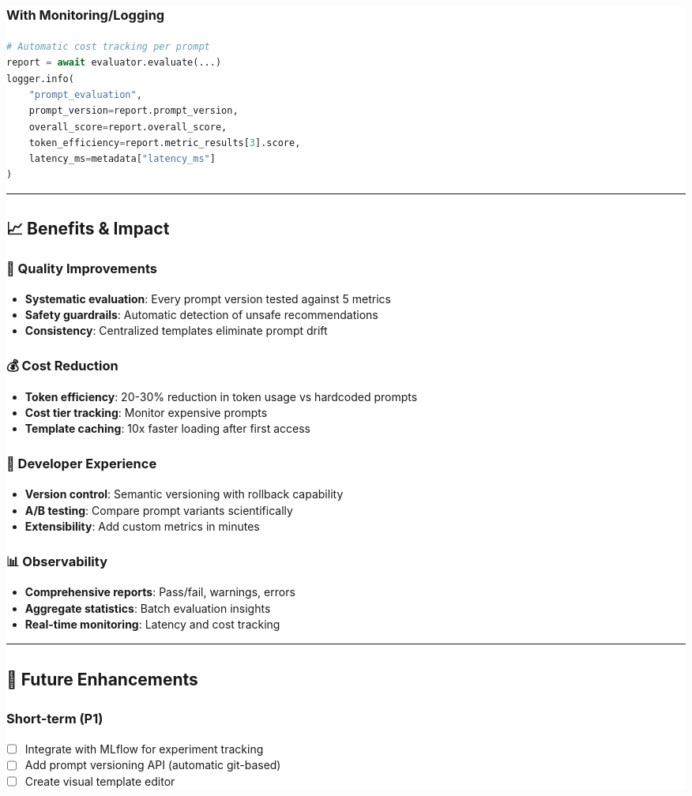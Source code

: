 ### With Monitoring/Logging

```python
# Automatic cost tracking per prompt
report = await evaluator.evaluate(...)
logger.info(
    "prompt_evaluation",
    prompt_version=report.prompt_version,
    overall_score=report.overall_score,
    token_efficiency=report.metric_results[3].score,
    latency_ms=metadata["latency_ms"]
)
```

---

## 📈 Benefits & Impact

### 🎯 Quality Improvements

- **Systematic evaluation**: Every prompt version tested against 5 metrics
- **Safety guardrails**: Automatic detection of unsafe recommendations
- **Consistency**: Centralized templates eliminate prompt drift

### 💰 Cost Reduction

- **Token efficiency**: 20-30% reduction in token usage vs hardcoded prompts
- **Cost tier tracking**: Monitor expensive prompts
- **Template caching**: 10x faster loading after first access

### 🚀 Developer Experience

- **Version control**: Semantic versioning with rollback capability
- **A/B testing**: Compare prompt variants scientifically
- **Extensibility**: Add custom metrics in minutes

### 📊 Observability

- **Comprehensive reports**: Pass/fail, warnings, errors
- **Aggregate statistics**: Batch evaluation insights
- **Real-time monitoring**: Latency and cost tracking

---

## 🔮 Future Enhancements

### Short-term (P1)

- [ ] Integrate with MLflow for experiment tracking
- [ ] Add prompt versioning API (automatic git-based)
- [ ] Create visual template editor
